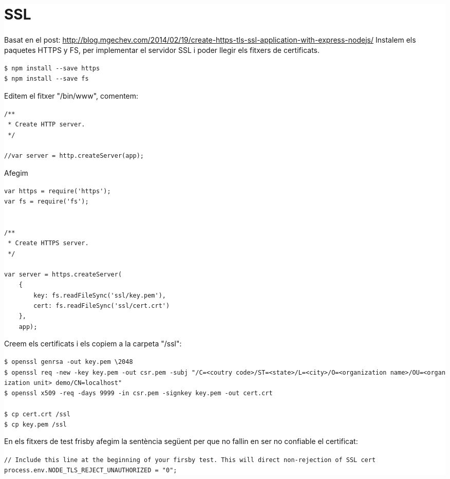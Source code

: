  
# SSL
 Basat en el post: http://blog.mgechev.com/2014/02/19/create-https-tls-ssl-application-with-express-nodejs/
 Instalem els paquetes HTTPS y FS, per implementar el servidor SSL i poder llegir els fitxers de certificats.
  ```
 $ npm install --save https
 $ npm install --save fs
 ```
 
 Editem el fitxer "/bin/www", comentem:
 ```
 /**
  * Create HTTP server.
  */
 
 //var server = http.createServer(app);
 ```
 
 Afegim
 ``` 
 var https = require('https');
 var fs = require('fs');
 

 /**
  * Create HTTPS server.
  */
 
 var server = https.createServer(
     {
         key: fs.readFileSync('ssl/key.pem'),
         cert: fs.readFileSync('ssl/cert.crt')
     },
     app);
```

Creem els certificats i els copiem a la carpeta "/ssl":
```
$ openssl genrsa -out key.pem \2048
$ openssl req -new -key key.pem -out csr.pem -subj "/C=<coutry code>/ST=<state>/L=<city>/O=<organization name>/OU=<organization unit> demo/CN=localhost"
$ openssl x509 -req -days 9999 -in csr.pem -signkey key.pem -out cert.crt

$ cp cert.crt /ssl
$ cp key.pem /ssl
```

En els fitxers de test frisby afegim la sentència següent per que no fallin en ser no confiable el certificat:
```
// Include this line at the beginning of your firsby test. This will direct non-rejection of SSL cert
process.env.NODE_TLS_REJECT_UNAUTHORIZED = "0";
```